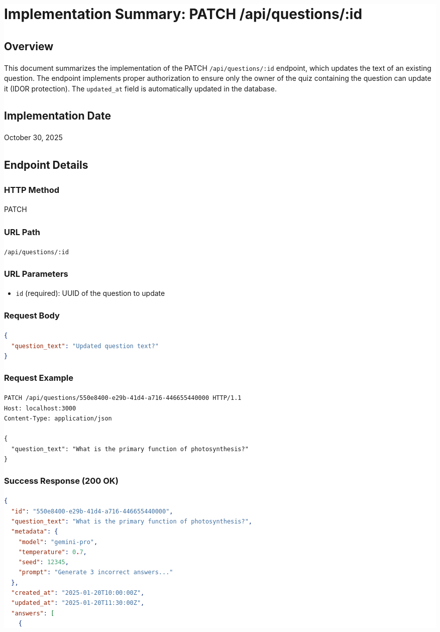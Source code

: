 # Implementation Summary: PATCH /api/questions/:id

## Overview

This document summarizes the implementation of the PATCH `/api/questions/:id` endpoint, which updates the text of an existing question. The endpoint implements proper authorization to ensure only the owner of the quiz containing the question can update it (IDOR protection). The `updated_at` field is automatically updated in the database.

## Implementation Date

October 30, 2025

## Endpoint Details

### HTTP Method

PATCH

### URL Path

`/api/questions/:id`

### URL Parameters

- `id` (required): UUID of the question to update

### Request Body

```json
{
  "question_text": "Updated question text?"
}
```

### Request Example

```http
PATCH /api/questions/550e8400-e29b-41d4-a716-446655440000 HTTP/1.1
Host: localhost:3000
Content-Type: application/json

{
  "question_text": "What is the primary function of photosynthesis?"
}
```

### Success Response (200 OK)

```json
{
  "id": "550e8400-e29b-41d4-a716-446655440000",
  "question_text": "What is the primary function of photosynthesis?",
  "metadata": {
    "model": "gemini-pro",
    "temperature": 0.7,
    "seed": 12345,
    "prompt": "Generate 3 incorrect answers..."
  },
  "created_at": "2025-01-20T10:00:00Z",
  "updated_at": "2025-01-20T11:30:00Z",
  "answers": [
    {
```